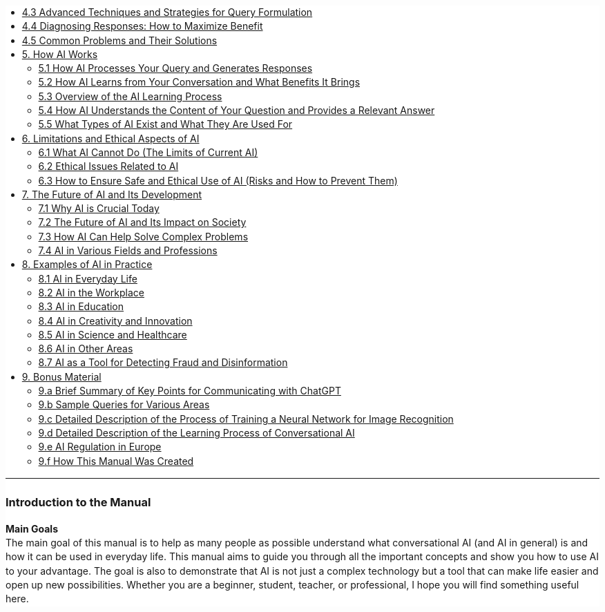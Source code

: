   - [4.3 Advanced Techniques and Strategies for Query Formulation](#43-advanced-techniques-and-strategies-for-query-formulation)
  - [4.4 Diagnosing Responses: How to Maximize Benefit](#44-diagnosing-responses-how-to-maximize-usefulness)
  - [4.5 Common Problems and Their Solutions](#45-common-issues-and-their-solutions)
- [5. How AI Works](#5-how-ai-works)
  - [5.1 How AI Processes Your Query and Generates Responses](#51-how-ai-processes-your-query-and-generates-responses)
  - [5.2 How AI Learns from Your Conversation and What Benefits It Brings](#52-how-ai-learns-from-your-conversation-and-what-it-means-for-you)
  - [5.3 Overview of the AI Learning Process](#53-outline-of-the-ai-learning-process)
  - [5.4 How AI Understands the Content of Your Question and Provides a Relevant Answer](#54-how-ai-understands-the-content-of-your-question-and-provides-relevant-answers)
  - [5.5 What Types of AI Exist and What They Are Used For](#55-types-of-ai-and-their-uses)
- [6. Limitations and Ethical Aspects of AI](#6-limitations-and-ethical-aspects-of-ai)
  - [6.1 What AI Cannot Do (The Limits of Current AI)](#61-what-ai-cannot-do-limits-of-current-ai)
  - [6.2 Ethical Issues Related to AI](#62-ethical-issues-associated-with-ai)
  - [6.3 How to Ensure Safe and Ethical Use of AI (Risks and How to Prevent Them)](#63-ensuring-safe-and-ethical-use-of-ai-risks-and-how-to-prevent-them)
- [7. The Future of AI and Its Development](#7-the-future-of-ai-and-its-development)
  - [7.1 Why AI is Crucial Today](#71-why-ai-is-crucial-today)
  - [7.2 The Future of AI and Its Impact on Society](#72-the-future-of-ai-and-its-impact-on-society)
  - [7.3 How AI Can Help Solve Complex Problems](#73-how-ai-can-help-solve-complex-problems)
  - [7.4 AI in Various Fields and Professions](#74-ai-in-various-fields-and-professions)
- [8. Examples of AI in Practice](#8-examples-of-ai-applications-in-practice)
  - [8.1 AI in Everyday Life](#81-ai-in-everyday-life)
  - [8.2 AI in the Workplace](#82-ai-in-the-workplace)
  - [8.3 AI in Education](#83-ai-in-education)
  - [8.4 AI in Creativity and Innovation](#84-ai-in-creativity-and-innovation)
  - [8.5 AI in Science and Healthcare](#85-ai-in-science-and-healthcare)
  - [8.6 AI in Other Areas](#86-ai-in-other-areas)
  - [8.7 AI as a Tool for Detecting Fraud and Disinformation](#87-ai-as-a-tool-for-detecting-fraud-and-misinformation)
- [9. Bonus Material](#9-bonus-material)
  - [9.a Brief Summary of Key Points for Communicating with ChatGPT](#9a-brief-summary-of-key-points-for-communicating-with-chatgpt)
  - [9.b Sample Queries for Various Areas](#9b-examples-of-queries-for-different-areas)
  - [9.c Detailed Description of the Process of Training a Neural Network for Image Recognition](#9c-detailed-description-of-the-neural-network-training-process-for-image-recognition)
  - [9.d Detailed Description of the Learning Process of Conversational AI](#9d-detailed-description-of-the-conversational-ai-training-process)
  - [9.e AI Regulation in Europe](#9e-regulation-of-ai-in-europe)
  - [9.f How This Manual Was Created](#9f-how-this-manual-was-created)

---

### Introduction to the Manual

**Main Goals**  
The main goal of this manual is to help as many people as possible understand 
what conversational AI (and AI in general) is and how it can be used in everyday life.
This manual aims to guide you through all the important concepts and show you how to use AI to your advantage.
The goal is also to demonstrate that AI is not just a complex technology 
but a tool that can make life easier and open up new possibilities.
Whether you are a beginner, student, teacher, or professional, I hope you will find something useful here.
